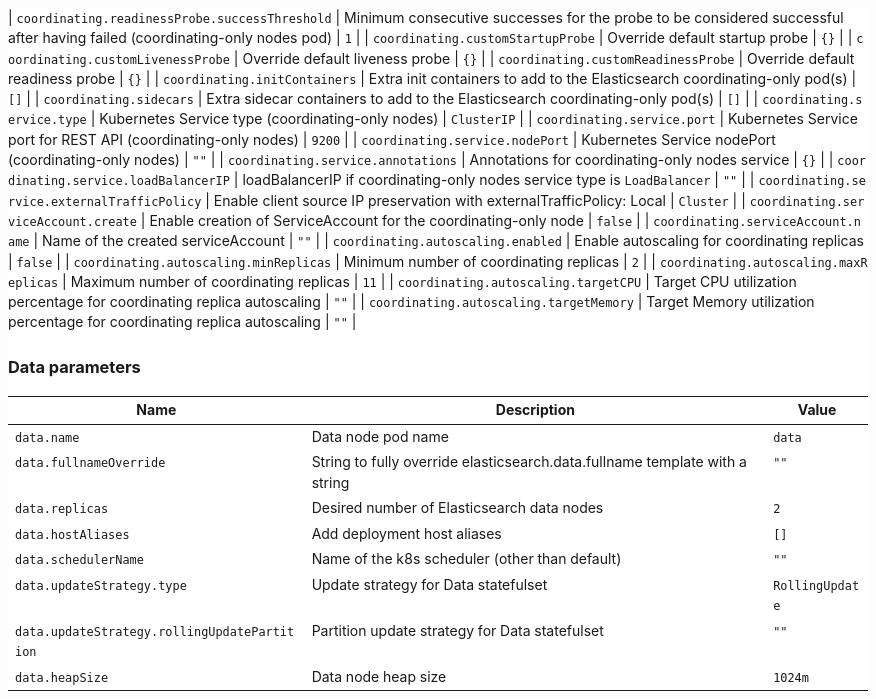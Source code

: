 | `coordinating.readinessProbe.successThreshold`    | Minimum consecutive successes for the probe to be considered successful after having failed (coordinating-only nodes pod) | `1`             |
| `coordinating.customStartupProbe`                 | Override default startup probe                                                                                            | `{}`            |
| `coordinating.customLivenessProbe`                | Override default liveness probe                                                                                           | `{}`            |
| `coordinating.customReadinessProbe`               | Override default readiness probe                                                                                          | `{}`            |
| `coordinating.initContainers`                     | Extra init containers to add to the Elasticsearch coordinating-only pod(s)                                                | `[]`            |
| `coordinating.sidecars`                           | Extra sidecar containers to add to the Elasticsearch coordinating-only pod(s)                                             | `[]`            |
| `coordinating.service.type`                       | Kubernetes Service type (coordinating-only nodes)                                                                         | `ClusterIP`     |
| `coordinating.service.port`                       | Kubernetes Service port for REST API (coordinating-only nodes)                                                            | `9200`          |
| `coordinating.service.nodePort`                   | Kubernetes Service nodePort (coordinating-only nodes)                                                                     | `""`            |
| `coordinating.service.annotations`                | Annotations for coordinating-only nodes service                                                                           | `{}`            |
| `coordinating.service.loadBalancerIP`             | loadBalancerIP if coordinating-only nodes service type is `LoadBalancer`                                                  | `""`            |
| `coordinating.service.externalTrafficPolicy`      | Enable client source IP preservation with externalTrafficPolicy: Local                                                    | `Cluster`       |
| `coordinating.serviceAccount.create`              | Enable creation of ServiceAccount for the coordinating-only node                                                          | `false`         |
| `coordinating.serviceAccount.name`                | Name of the created serviceAccount                                                                                        | `""`            |
| `coordinating.autoscaling.enabled`                | Enable autoscaling for coordinating replicas                                                                              | `false`         |
| `coordinating.autoscaling.minReplicas`            | Minimum number of coordinating replicas                                                                                   | `2`             |
| `coordinating.autoscaling.maxReplicas`            | Maximum number of coordinating replicas                                                                                   | `11`            |
| `coordinating.autoscaling.targetCPU`              | Target CPU utilization percentage for coordinating replica autoscaling                                                    | `""`            |
| `coordinating.autoscaling.targetMemory`           | Target Memory utilization percentage for coordinating replica autoscaling                                                 | `""`            |


### Data parameters

| Name                                         | Description                                                                                                                                       | Value               |
| -------------------------------------------- | ------------------------------------------------------------------------------------------------------------------------------------------------- | ------------------- |
| `data.name`                                  | Data node pod name                                                                                                                                | `data`              |
| `data.fullnameOverride`                      | String to fully override elasticsearch.data.fullname template with a string                                                                       | `""`                |
| `data.replicas`                              | Desired number of Elasticsearch data nodes                                                                                                        | `2`                 |
| `data.hostAliases`                           | Add deployment host aliases                                                                                                                       | `[]`                |
| `data.schedulerName`                         | Name of the k8s scheduler (other than default)                                                                                                    | `""`                |
| `data.updateStrategy.type`                   | Update strategy for Data statefulset                                                                                                              | `RollingUpdate`     |
| `data.updateStrategy.rollingUpdatePartition` | Partition update strategy for Data statefulset                                                                                                    | `""`                |
| `data.heapSize`                              | Data node heap size                                                                                                                               | `1024m`             |